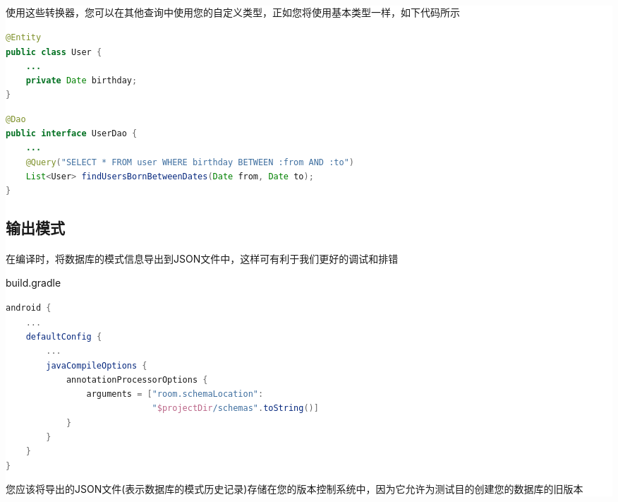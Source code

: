 使用这些转换器，您可以在其他查询中使用您的自定义类型，正如您将使用基本类型一样，如下代码所示

```java
@Entity
public class User {
    ...
    private Date birthday;
}
```

```java
@Dao
public interface UserDao {
    ...
    @Query("SELECT * FROM user WHERE birthday BETWEEN :from AND :to")
    List<User> findUsersBornBetweenDates(Date from, Date to);
}
```

## 输出模式

在编译时，将数据库的模式信息导出到JSON文件中，这样可有利于我们更好的调试和排错

build.gradle

```groovy
android {
    ...
    defaultConfig {
        ...
        javaCompileOptions {
            annotationProcessorOptions {
                arguments = ["room.schemaLocation":
                             "$projectDir/schemas".toString()]
            }
        }
    }
}
```

您应该将导出的JSON文件(表示数据库的模式历史记录)存储在您的版本控制系统中，因为它允许为测试目的创建您的数据库的旧版本